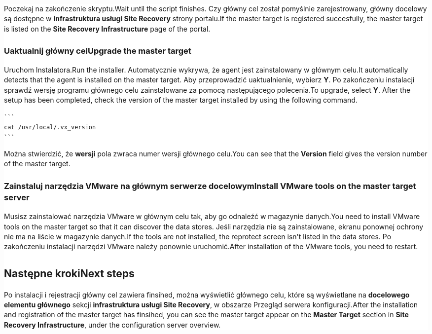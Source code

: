    <span data-ttu-id="fa1f4-282">Poczekaj na zakończenie skryptu.</span><span class="sxs-lookup"><span data-stu-id="fa1f4-282">Wait until the script finishes.</span></span> <span data-ttu-id="fa1f4-283">Czy główny cel został pomyślnie zarejestrowany, główny docelowy są dostępne w **infrastruktura usługi Site Recovery** strony portalu.</span><span class="sxs-lookup"><span data-stu-id="fa1f4-283">If the master target is registered succesfully, the master target is listed on the **Site Recovery Infrastructure** page of the portal.</span></span>


### <a name="upgrade-the-master-target"></a><span data-ttu-id="fa1f4-284">Uaktualnij główny cel</span><span class="sxs-lookup"><span data-stu-id="fa1f4-284">Upgrade the master target</span></span>

<span data-ttu-id="fa1f4-285">Uruchom Instalatora.</span><span class="sxs-lookup"><span data-stu-id="fa1f4-285">Run the installer.</span></span> <span data-ttu-id="fa1f4-286">Automatycznie wykrywa, że agent jest zainstalowany w głównym celu.</span><span class="sxs-lookup"><span data-stu-id="fa1f4-286">It automatically detects that the agent is installed on the master target.</span></span> <span data-ttu-id="fa1f4-287">Aby przeprowadzić uaktualnienie, wybierz **Y**.  Po zakończeniu instalacji sprawdź wersję programu głównego celu zainstalowane za pomocą następującego polecenia.</span><span class="sxs-lookup"><span data-stu-id="fa1f4-287">To upgrade, select **Y**.  After the setup has been completed, check the version of the master target installed by using the following command.</span></span>

    ```
    cat /usr/local/.vx_version
    ```

<span data-ttu-id="fa1f4-288">Można stwierdzić, że **wersji** pola zwraca numer wersji głównego celu.</span><span class="sxs-lookup"><span data-stu-id="fa1f4-288">You can see that the **Version** field gives the version number of the master target.</span></span>

### <a name="install-vmware-tools-on-the-master-target-server"></a><span data-ttu-id="fa1f4-289">Zainstaluj narzędzia VMware na głównym serwerze docelowym</span><span class="sxs-lookup"><span data-stu-id="fa1f4-289">Install VMware tools on the master target server</span></span>

<span data-ttu-id="fa1f4-290">Musisz zainstalować narzędzia VMware w głównym celu tak, aby go odnaleźć w magazynie danych.</span><span class="sxs-lookup"><span data-stu-id="fa1f4-290">You need to install VMware tools on the master target so that it can discover the data stores.</span></span> <span data-ttu-id="fa1f4-291">Jeśli narzędzia nie są zainstalowane, ekranu ponownej ochrony nie ma na liście w magazynie danych.</span><span class="sxs-lookup"><span data-stu-id="fa1f4-291">If the tools are not installed, the reprotect screen isn't listed in the data stores.</span></span> <span data-ttu-id="fa1f4-292">Po zakończeniu instalacji narzędzi VMware należy ponownie uruchomić.</span><span class="sxs-lookup"><span data-stu-id="fa1f4-292">After installation of the VMware tools, you need to restart.</span></span>

## <a name="next-steps"></a><span data-ttu-id="fa1f4-293">Następne kroki</span><span class="sxs-lookup"><span data-stu-id="fa1f4-293">Next steps</span></span>
<span data-ttu-id="fa1f4-294">Po instalacji i rejestracji główny cel zawiera finsihed, można wyświetlić głównego celu, które są wyświetlane na **docelowego elementu głównego** sekcji **infrastruktura usługi Site Recovery**, w obszarze Przegląd serwera konfiguracji.</span><span class="sxs-lookup"><span data-stu-id="fa1f4-294">After the installation and registration of the master target has finsihed, you can see the master target appear on the **Master Target** section in **Site Recovery Infrastructure**, under the configuration server overview.</span></span>
